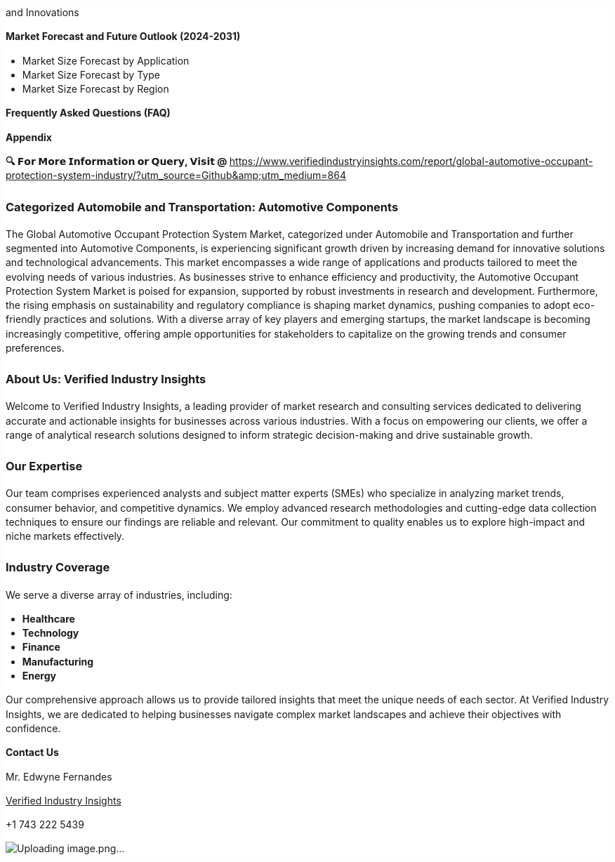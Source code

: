 and Innovations</li></ul><p><strong>Market Forecast and Future Outlook (2024-2031)</strong></p><ul><li>Market Size Forecast by Application</li><li>Market Size Forecast by Type</li><li>Market Size Forecast by Region</li></ul><p><strong>Frequently Asked Questions (FAQ)</strong></p><p><strong>Appendix<br /></strong></p><p><strong>🔍 𝗙𝗼𝗿 𝗠𝗼𝗿𝗲 𝗜𝗻𝗳𝗼𝗿𝗺𝗮𝘁𝗶𝗼𝗻 𝗼𝗿 𝗤𝘂𝗲𝗿𝘆, 𝗩𝗶𝘀𝗶𝘁 @ </strong><a href="https://www.verifiedindustryinsights.com/report/global-automotive-occupant-protection-system-industry/?utm_source=Github&amp;utm_medium=864">https://www.verifiedindustryinsights.com/report/global-automotive-occupant-protection-system-industry/?utm_source=Github&amp;utm_medium=864</a>&nbsp;</p><h3>Categorized Automobile and Transportation: Automotive Components </h3><p>The Global Automotive Occupant Protection System Market, categorized under Automobile and Transportation and further segmented into Automotive Components, is experiencing significant growth driven by increasing demand for innovative solutions and technological advancements. This market encompasses a wide range of applications and products tailored to meet the evolving needs of various industries. As businesses strive to enhance efficiency and productivity, the Automotive Occupant Protection System Market is poised for expansion, supported by robust investments in research and development. Furthermore, the rising emphasis on sustainability and regulatory compliance is shaping market dynamics, pushing companies to adopt eco-friendly practices and solutions. With a diverse array of key players and emerging startups, the market landscape is becoming increasingly competitive, offering ample opportunities for stakeholders to capitalize on the growing trends and consumer preferences.</p><h3>About Us: Verified Industry Insights</h3><p>Welcome to Verified Industry Insights, a leading provider of market research and consulting services dedicated to delivering accurate and actionable insights for businesses across various industries. With a focus on empowering our clients, we offer a range of analytical research solutions designed to inform strategic decision-making and drive sustainable growth.</p><h3>Our Expertise</h3><p>Our team comprises experienced analysts and subject matter experts (SMEs) who specialize in analyzing market trends, consumer behavior, and competitive dynamics. We employ advanced research methodologies and cutting-edge data collection techniques to ensure our findings are reliable and relevant. Our commitment to quality enables us to explore high-impact and niche markets effectively.</p><h3>Industry Coverage</h3><p>We serve a diverse array of industries, including:</p><ul><li><strong>Healthcare</strong></li><li><strong>Technology</strong></li><li><strong>Finance</strong></li><li><strong>Manufacturing</strong></li><li><strong>Energy</strong></li></ul><p>Our comprehensive approach allows us to provide tailored insights that meet the unique needs of each sector. At Verified Industry Insights, we are dedicated to helping businesses navigate complex market landscapes and achieve their objectives with confidence.</p><p><strong>Contact Us</strong></p><p>Mr. Edwyne Fernandes</p><p><a href="https://www.verifiedindustryinsights.com/">Verified Industry Insights</a></p><p>+1 743 222 5439</p>
![Uploading image.png…]()
